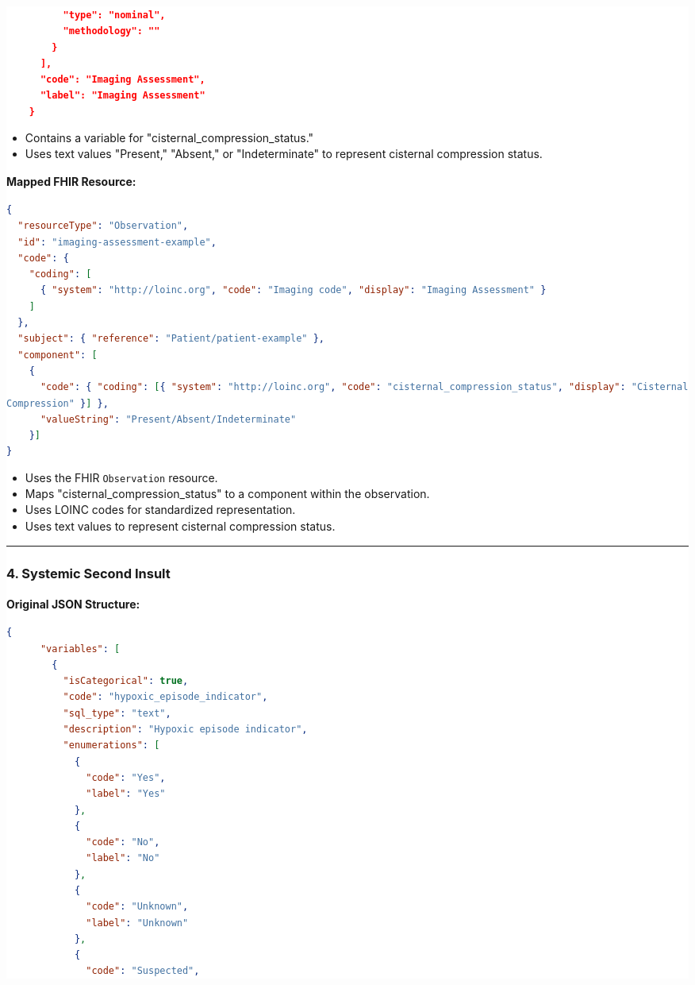 ```json
          "type": "nominal",
          "methodology": ""
        }
      ],
      "code": "Imaging Assessment",
      "label": "Imaging Assessment"
    }
```
- Contains a variable for "cisternal_compression_status."
- Uses text values "Present," "Absent," or "Indeterminate" to represent cisternal compression status.

**Mapped FHIR Resource:**
```json
{
  "resourceType": "Observation",
  "id": "imaging-assessment-example",
  "code": {
    "coding": [
      { "system": "http://loinc.org", "code": "Imaging code", "display": "Imaging Assessment" }
    ]
  },
  "subject": { "reference": "Patient/patient-example" },
  "component": [
    {
      "code": { "coding": [{ "system": "http://loinc.org", "code": "cisternal_compression_status", "display": "Cisternal Compression" }] },
      "valueString": "Present/Absent/Indeterminate"
    }]
}
```
- Uses the FHIR `Observation` resource.
- Maps "cisternal_compression_status" to a component within the observation.
- Uses LOINC codes for standardized representation.
- Uses text values to represent cisternal compression status.

---

### 4. Systemic Second Insult

**Original JSON Structure:**
```json
{
      "variables": [
        {
          "isCategorical": true,
          "code": "hypoxic_episode_indicator",
          "sql_type": "text",
          "description": "Hypoxic episode indicator",
          "enumerations": [
            {
              "code": "Yes",
              "label": "Yes"
            },
            {
              "code": "No",
              "label": "No"
            },
            {
              "code": "Unknown",
              "label": "Unknown"
            },
            {
              "code": "Suspected",
```